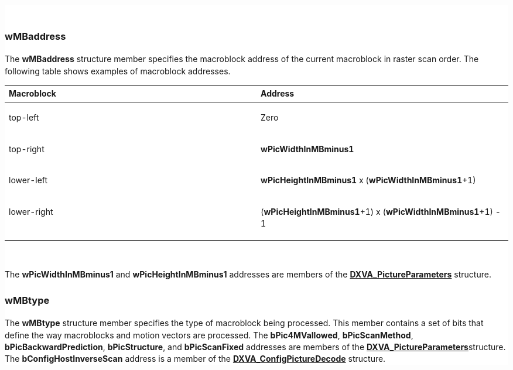 </tbody>
</table>

 

### <span id="wMBaddress"></span><span id="wmbaddress"></span><span id="WMBADDRESS"></span>wMBaddress

The **wMBaddress** structure member specifies the macroblock address of the current macroblock in raster scan order. The following table shows examples of macroblock addresses.

<table>
<colgroup>
<col width="50%" />
<col width="50%" />
</colgroup>
<thead>
<tr class="header">
<th align="left">Macroblock</th>
<th align="left">Address</th>
</tr>
</thead>
<tbody>
<tr class="odd">
<td align="left"><p>top-left</p></td>
<td align="left"><p>Zero</p></td>
</tr>
<tr class="even">
<td align="left"><p>top-right</p></td>
<td align="left"><p><strong>wPicWidthInMBminus1</strong></p></td>
</tr>
<tr class="odd">
<td align="left"><p>lower-left</p></td>
<td align="left"><p><strong>wPicHeightInMBminus1</strong> x (<strong>wPicWidthInMBminus1</strong>+1)</p></td>
</tr>
<tr class="even">
<td align="left"><p>lower-right</p></td>
<td align="left"><p>(<strong>wPicHeightInMBminus1</strong>+1) x (<strong>wPicWidthInMBminus1</strong>+1) - 1</p></td>
</tr>
</tbody>
</table>

 

The **wPicWidthInMBminus1** and **wPicHeightInMBminus1** addresses are members of the [**DXVA\_PictureParameters**](https://msdn.microsoft.com/library/windows/hardware/ff564012) structure.

### <span id="wMBtype"></span><span id="wmbtype"></span><span id="WMBTYPE"></span>wMBtype

The **wMBtype** structure member specifies the type of macroblock being processed. This member contains a set of bits that define the way macroblocks and motion vectors are processed. The **bPic4MVallowed**, **bPicScanMethod**, **bPicBackwardPrediction**, **bPicStructure**, and **bPicScanFixed** addresses are members of the [**DXVA\_PictureParameters**](https://msdn.microsoft.com/library/windows/hardware/ff564012)structure. The **bConfigHostInverseScan** address is a member of the [**DXVA\_ConfigPictureDecode**](https://msdn.microsoft.com/library/windows/hardware/ff563133) structure.
